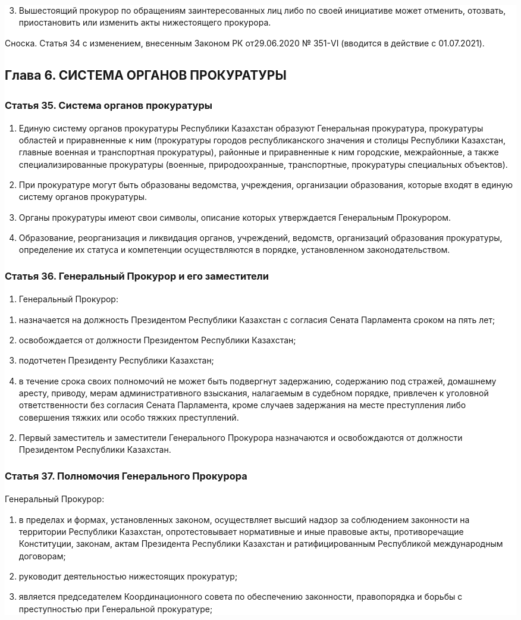 3. Вышестоящий прокурор по обращениям заинтересованных лиц либо по своей инициативе может отменить, отозвать, приостановить или изменить акты нижестоящего прокурора.

Сноска. Статья 34 с изменением, внесенным Законом РК от29.06.2020 № 351-VI (вводится в действие с 01.07.2021).

## Глава 6. СИСТЕМА ОРГАНОВ ПРОКУРАТУРЫ

### Статья 35. Система органов прокуратуры

1. Единую систему органов прокуратуры Республики Казахстан образуют Генеральная прокуратура, прокуратуры областей и приравненные    к ним (прокуратуры городов республиканского значения и столицы Республики Казахстан, главные военная и транспортная прокуратуры), районные и приравненные к ним городские, межрайонные, а также специализированные прокуратуры (военные, природоохранные, транспортные, прокуратуры специальных объектов). 

2. При прокуратуре могут быть образованы ведомства, учреждения, организации образования, которые входят в единую систему органов прокуратуры.

3. Органы прокуратуры имеют свои символы, описание которых утверждается Генеральным Прокурором.

4. Образование, реорганизация и ликвидация органов, учреждений, ведомств, организаций образования прокуратуры, определение их статуса и компетенции осуществляются в порядке, установленном законодательством. 

### Статья 36. Генеральный Прокурор и его заместители

1. Генеральный Прокурор:

1) назначается на должность Президентом Республики Казахстан         с согласия Сената Парламента сроком на пять лет;

2) освобождается от должности Президентом Республики Казахстан;

3) подотчетен Президенту Республики Казахстан;

4) в течение срока своих полномочий не может быть подвергнут задержанию, содержанию под стражей, домашнему аресту, приводу, мерам административного взыскания, налагаемым в судебном порядке, привлечен   к уголовной ответственности без согласия Сената Парламента, кроме случаев задержания на месте преступления либо совершения тяжких или особо тяжких преступлений.

2. Первый заместитель и заместители Генерального Прокурора назначаются и освобождаются от должности Президентом Республики Казахстан. 

### Статья 37. Полномочия Генерального Прокурора

Генеральный Прокурор: 

1) в пределах и формах, установленных законом, осуществляет высший надзор за соблюдением законности на территории Республики Казахстан, опротестовывает нормативные и иные правовые                        акты, противоречащие Конституции, законам, актам Президента     Республики Казахстан и ратифицированным Республикой международным договорам;

2) руководит деятельностью нижестоящих прокуратур;

3) является председателем Координационного совета по обеспечению законности, правопорядка и борьбы с преступностью при Генеральной прокуратуре;
